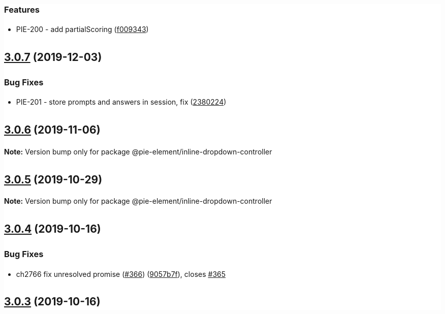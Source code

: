 ### Features

* PIE-200 - add partialScoring ([f009343](https://github.com/pie-framework/pie-elements/commit/f009343))





## [3.0.7](https://github.com/pie-framework/pie-elements/compare/@pie-element/inline-dropdown-controller@3.0.6...@pie-element/inline-dropdown-controller@3.0.7) (2019-12-03)


### Bug Fixes

* PIE-201 -  store prompts and answers in session, fix ([2380224](https://github.com/pie-framework/pie-elements/commit/2380224))





## [3.0.6](https://github.com/pie-framework/pie-elements/compare/@pie-element/inline-dropdown-controller@3.0.5...@pie-element/inline-dropdown-controller@3.0.6) (2019-11-06)

**Note:** Version bump only for package @pie-element/inline-dropdown-controller





## [3.0.5](https://github.com/pie-framework/pie-elements/compare/@pie-element/inline-dropdown-controller@3.0.4...@pie-element/inline-dropdown-controller@3.0.5) (2019-10-29)

**Note:** Version bump only for package @pie-element/inline-dropdown-controller





## [3.0.4](https://github.com/pie-framework/pie-elements/compare/@pie-element/inline-dropdown-controller@3.0.3...@pie-element/inline-dropdown-controller@3.0.4) (2019-10-16)


### Bug Fixes

* ch2766 fix unresolved promise ([#366](https://github.com/pie-framework/pie-elements/issues/366)) ([9057b7f](https://github.com/pie-framework/pie-elements/commit/9057b7f)), closes [#365](https://github.com/pie-framework/pie-elements/issues/365)





## [3.0.3](https://github.com/pie-framework/pie-elements/compare/@pie-element/inline-dropdown-controller@3.0.2...@pie-element/inline-dropdown-controller@3.0.3) (2019-10-16)
